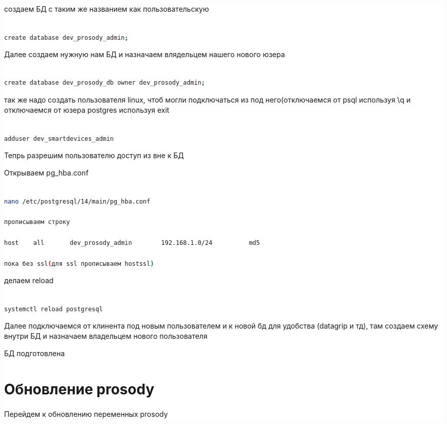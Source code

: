 создаем БД с таким же названием как пользовательскую

```bash

create database dev_prosody_admin;

```

Далее создаем нужную нам БД и назначаем влядельцем нашего нового юзера 

```bash

create database dev_prosody_db owner dev_prosody_admin;

```

так же надо создать пользователя linux, чтоб могли подключаться из под него(отключаемся от psql используя \q и отключаемся от юзера postgres используя exit

```bash

adduser dev_smartdevices_admin

```

Тепрь разрешим пользователю доступ из вне к БД

Открываем pg_hba.conf

```bash

nano /etc/postgresql/14/main/pg_hba.conf  

прописываем строку

host    all       dev_prosody_admin        192.168.1.0/24          md5

пока без ssl(для ssl прописываем hostssl)

```

делаем reload

```bash

systemctl reload postgresql

```

Далее подключаемся от клинента под новым пользователем и к новой бд для удобства (datagrip и тд), там создаем схему внутри БД и назначаем владельцем нового пользователя

БД подготовлена

# Обновление prosody

Перейдем к обновлению переменных prosody
